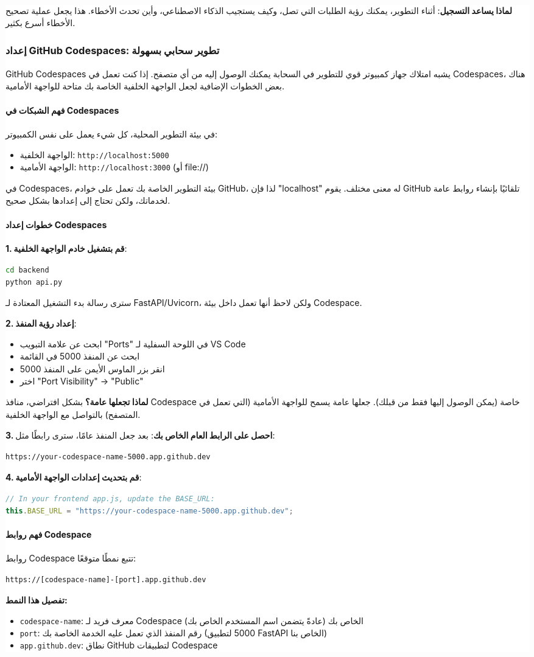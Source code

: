 **لماذا يساعد التسجيل**: أثناء التطوير، يمكنك رؤية الطلبات التي تصل، وكيف يستجيب الذكاء الاصطناعي، وأين تحدث الأخطاء. هذا يجعل عملية تصحيح الأخطاء أسرع بكثير.

### إعداد GitHub Codespaces: تطوير سحابي بسهولة

GitHub Codespaces يشبه امتلاك جهاز كمبيوتر قوي للتطوير في السحابة يمكنك الوصول إليه من أي متصفح. إذا كنت تعمل في Codespaces، هناك بعض الخطوات الإضافية لجعل الواجهة الخلفية الخاصة بك متاحة للواجهة الأمامية.

#### فهم الشبكات في Codespaces

في بيئة التطوير المحلية، كل شيء يعمل على نفس الكمبيوتر:
- الواجهة الخلفية: `http://localhost:5000`
- الواجهة الأمامية: `http://localhost:3000` (أو file://)

في Codespaces، بيئة التطوير الخاصة بك تعمل على خوادم GitHub، لذا فإن "localhost" له معنى مختلف. يقوم GitHub تلقائيًا بإنشاء روابط عامة لخدماتك، ولكن تحتاج إلى إعدادها بشكل صحيح.

#### خطوات إعداد Codespaces

**1. قم بتشغيل خادم الواجهة الخلفية**:
```bash
cd backend
python api.py
```

سترى رسالة بدء التشغيل المعتادة لـ FastAPI/Uvicorn، ولكن لاحظ أنها تعمل داخل بيئة Codespace.

**2. إعداد رؤية المنفذ**:
- ابحث عن علامة التبويب "Ports" في اللوحة السفلية لـ VS Code
- ابحث عن المنفذ 5000 في القائمة
- انقر بزر الماوس الأيمن على المنفذ 5000
- اختر "Port Visibility" → "Public"

**لماذا تجعلها عامة؟** بشكل افتراضي، منافذ Codespace خاصة (يمكن الوصول إليها فقط من قبلك). جعلها عامة يسمح للواجهة الأمامية (التي تعمل في المتصفح) بالتواصل مع الواجهة الخلفية.

**3. احصل على الرابط العام الخاص بك**:
بعد جعل المنفذ عامًا، سترى رابطًا مثل:
```
https://your-codespace-name-5000.app.github.dev
```

**4. قم بتحديث إعدادات الواجهة الأمامية**:
```javascript
// In your frontend app.js, update the BASE_URL:
this.BASE_URL = "https://your-codespace-name-5000.app.github.dev";
```

#### فهم روابط Codespace

روابط Codespace تتبع نمطًا متوقعًا:
```
https://[codespace-name]-[port].app.github.dev
```

**تفصيل هذا النمط:**
- `codespace-name`: معرف فريد لـ Codespace الخاص بك (عادةً يتضمن اسم المستخدم الخاص بك)
- `port`: رقم المنفذ الذي تعمل عليه الخدمة الخاصة بك (5000 لتطبيق FastAPI الخاص بنا)
- `app.github.dev`: نطاق GitHub لتطبيقات Codespace
